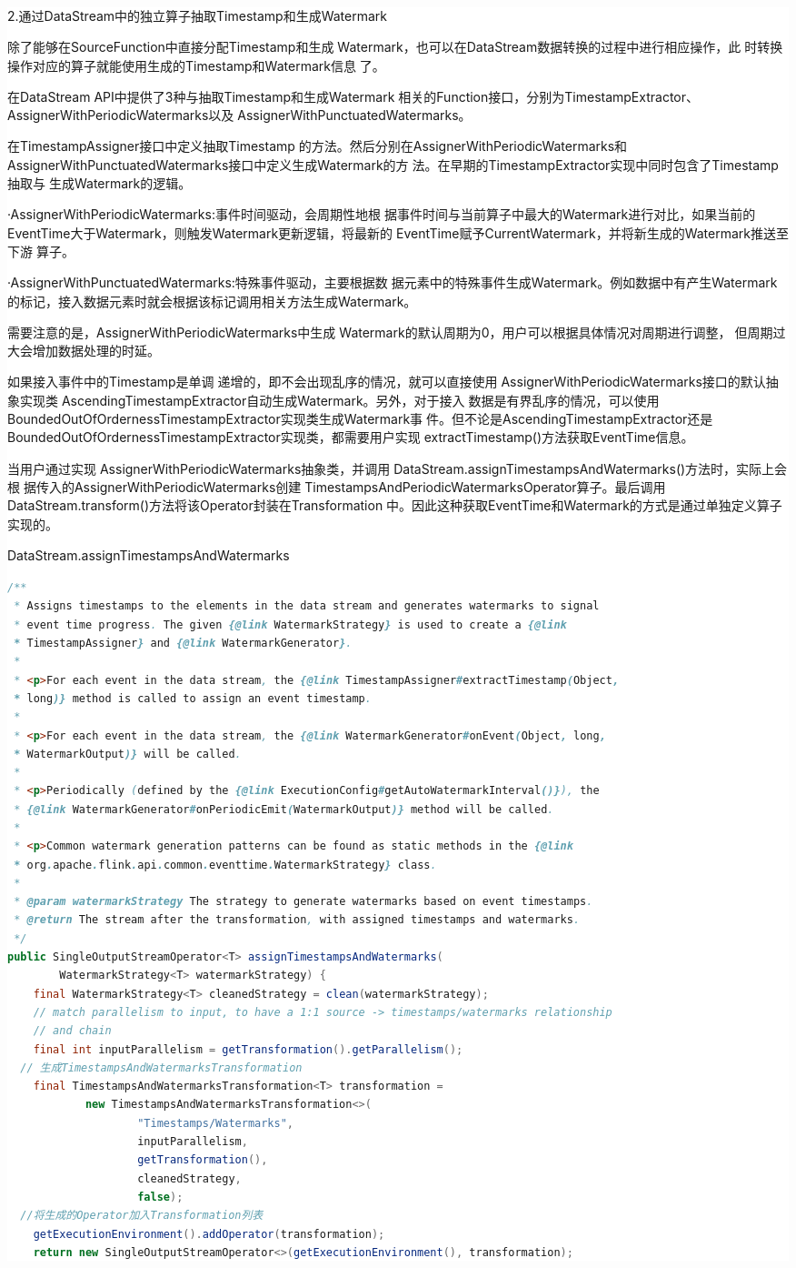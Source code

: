 2.通过DataStream中的独立算子抽取Timestamp和生成Watermark

除了能够在SourceFunction中直接分配Timestamp和生成 Watermark，也可以在DataStream数据转换的过程中进行相应操作，此 时转换操作对应的算子就能使用生成的Timestamp和Watermark信息 了。

在DataStream API中提供了3种与抽取Timestamp和生成Watermark 相关的Function接口，分别为TimestampExtractor、 AssignerWithPeriodicWatermarks以及 AssignerWithPunctuatedWatermarks。

在TimestampAssigner接口中定义抽取Timestamp 的方法。然后分别在AssignerWithPeriodicWatermarks和 AssignerWithPunctuatedWatermarks接口中定义生成Watermark的方 法。在早期的TimestampExtractor实现中同时包含了Timestamp抽取与 生成Watermark的逻辑。

·AssignerWithPeriodicWatermarks:事件时间驱动，会周期性地根 据事件时间与当前算子中最大的Watermark进行对比，如果当前的 EventTime大于Watermark，则触发Watermark更新逻辑，将最新的 EventTime赋予CurrentWatermark，并将新生成的Watermark推送至下游 算子。

·AssignerWithPunctuatedWatermarks:特殊事件驱动，主要根据数 据元素中的特殊事件生成Watermark。例如数据中有产生Watermark的标记，接入数据元素时就会根据该标记调用相关方法生成Watermark。

需要注意的是，AssignerWithPeriodicWatermarks中生成 Watermark的默认周期为0，用户可以根据具体情况对周期进行调整， 但周期过大会增加数据处理的时延。

如果接入事件中的Timestamp是单调 递增的，即不会出现乱序的情况，就可以直接使用 AssignerWithPeriodicWatermarks接口的默认抽象实现类 AscendingTimestampExtractor自动生成Watermark。另外，对于接入 数据是有界乱序的情况，可以使用 BoundedOutOfOrdernessTimestampExtractor实现类生成Watermark事 件。但不论是AscendingTimestampExtractor还是 BoundedOutOfOrdernessTimestampExtractor实现类，都需要用户实现 extractTimestamp()方法获取EventTime信息。

当用户通过实现 AssignerWithPeriodicWatermarks抽象类，并调用 DataStream.assignTimestampsAndWatermarks()方法时，实际上会根 据传入的AssignerWithPeriodicWatermarks创建 TimestampsAndPeriodicWatermarksOperator算子。最后调用 DataStream.transform()方法将该Operator封装在Transformation 中。因此这种获取EventTime和Watermark的方式是通过单独定义算子 实现的。

DataStream.assignTimestampsAndWatermarks

```java
/**
 * Assigns timestamps to the elements in the data stream and generates watermarks to signal
 * event time progress. The given {@link WatermarkStrategy} is used to create a {@link
 * TimestampAssigner} and {@link WatermarkGenerator}.
 *
 * <p>For each event in the data stream, the {@link TimestampAssigner#extractTimestamp(Object,
 * long)} method is called to assign an event timestamp.
 *
 * <p>For each event in the data stream, the {@link WatermarkGenerator#onEvent(Object, long,
 * WatermarkOutput)} will be called.
 *
 * <p>Periodically (defined by the {@link ExecutionConfig#getAutoWatermarkInterval()}), the
 * {@link WatermarkGenerator#onPeriodicEmit(WatermarkOutput)} method will be called.
 *
 * <p>Common watermark generation patterns can be found as static methods in the {@link
 * org.apache.flink.api.common.eventtime.WatermarkStrategy} class.
 *
 * @param watermarkStrategy The strategy to generate watermarks based on event timestamps.
 * @return The stream after the transformation, with assigned timestamps and watermarks.
 */
public SingleOutputStreamOperator<T> assignTimestampsAndWatermarks(
        WatermarkStrategy<T> watermarkStrategy) {
    final WatermarkStrategy<T> cleanedStrategy = clean(watermarkStrategy);
    // match parallelism to input, to have a 1:1 source -> timestamps/watermarks relationship
    // and chain
    final int inputParallelism = getTransformation().getParallelism();
  // 生成TimestampsAndWatermarksTransformation
    final TimestampsAndWatermarksTransformation<T> transformation =
            new TimestampsAndWatermarksTransformation<>(
                    "Timestamps/Watermarks",
                    inputParallelism,
                    getTransformation(),
                    cleanedStrategy,
                    false);
  //将生成的Operator加入Transformation列表
    getExecutionEnvironment().addOperator(transformation);
    return new SingleOutputStreamOperator<>(getExecutionEnvironment(), transformation);
```